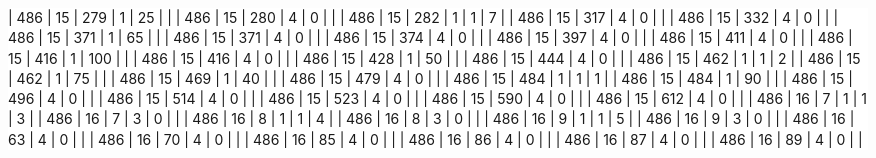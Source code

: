 | 486        | 15               | 279     | 1                      | 25    |       |
| 486        | 15               | 280     | 4                      | 0     |       |
| 486        | 15               | 282     | 1                      | 1     | 7     |
| 486        | 15               | 317     | 4                      | 0     |       |
| 486        | 15               | 332     | 4                      | 0     |       |
| 486        | 15               | 371     | 1                      | 65    |       |
| 486        | 15               | 371     | 4                      | 0     |       |
| 486        | 15               | 374     | 4                      | 0     |       |
| 486        | 15               | 397     | 4                      | 0     |       |
| 486        | 15               | 411     | 4                      | 0     |       |
| 486        | 15               | 416     | 1                      | 100   |       |
| 486        | 15               | 416     | 4                      | 0     |       |
| 486        | 15               | 428     | 1                      | 50    |       |
| 486        | 15               | 444     | 4                      | 0     |       |
| 486        | 15               | 462     | 1                      | 1     | 2     |
| 486        | 15               | 462     | 1                      | 75    |       |
| 486        | 15               | 469     | 1                      | 40    |       |
| 486        | 15               | 479     | 4                      | 0     |       |
| 486        | 15               | 484     | 1                      | 1     | 1     |
| 486        | 15               | 484     | 1                      | 90    |       |
| 486        | 15               | 496     | 4                      | 0     |       |
| 486        | 15               | 514     | 4                      | 0     |       |
| 486        | 15               | 523     | 4                      | 0     |       |
| 486        | 15               | 590     | 4                      | 0     |       |
| 486        | 15               | 612     | 4                      | 0     |       |
| 486        | 16               | 7       | 1                      | 1     | 3     |
| 486        | 16               | 7       | 3                      | 0     |       |
| 486        | 16               | 8       | 1                      | 1     | 4     |
| 486        | 16               | 8       | 3                      | 0     |       |
| 486        | 16               | 9       | 1                      | 1     | 5     |
| 486        | 16               | 9       | 3                      | 0     |       |
| 486        | 16               | 63      | 4                      | 0     |       |
| 486        | 16               | 70      | 4                      | 0     |       |
| 486        | 16               | 85      | 4                      | 0     |       |
| 486        | 16               | 86      | 4                      | 0     |       |
| 486        | 16               | 87      | 4                      | 0     |       |
| 486        | 16               | 89      | 4                      | 0     |       |